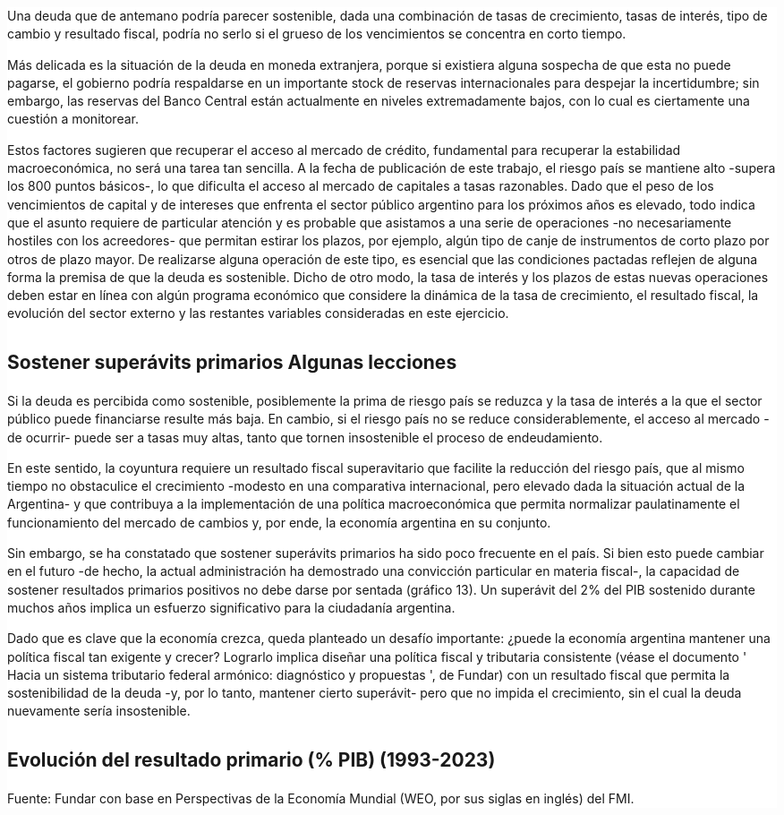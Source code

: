 Una deuda que de antemano podría parecer sostenible, dada una combinación de tasas de crecimiento, tasas de interés, tipo de cambio y resultado fiscal, podría no serlo si el grueso de los vencimientos se concentra en corto tiempo.

Más delicada es la situación de la deuda en moneda extranjera, porque si existiera alguna sospecha de que esta no puede pagarse, el gobierno podría respaldarse en un importante stock de reservas internacionales para despejar la incertidumbre; sin embargo,  las reservas del Banco Central están actualmente en niveles extremadamente bajos, con lo cual es ciertamente una cuestión a monitorear.

Estos factores sugieren que recuperar el acceso al mercado de crédito, fundamental para recuperar la estabilidad macroeconómica, no será una tarea tan sencilla. A la fecha de publicación de este trabajo, el riesgo país se mantiene alto -supera los 800 puntos básicos-, lo que dificulta el acceso al mercado de capitales a tasas razonables. Dado que el peso de los vencimientos de capital y de intereses que enfrenta el sector público argentino para los próximos años es elevado, todo indica que el asunto requiere de particular atención y es probable que asistamos a una serie de operaciones -no necesariamente hostiles con los acreedores- que permitan estirar los plazos, por ejemplo, algún tipo de canje de instrumentos de corto plazo por otros de plazo mayor. De realizarse alguna operación de este tipo, es esencial que las condiciones pactadas reflejen de alguna forma la premisa de que la deuda es sostenible. Dicho de otro modo, la tasa de interés y los plazos de estas nuevas operaciones deben estar en línea con algún programa económico que considere la dinámica de la tasa de crecimiento, el resultado fiscal, la evolución del sector externo y las restantes variables consideradas en este ejercicio.

## Sostener superávits primarios Algunas lecciones

Si la deuda es percibida como sostenible, posiblemente la prima de riesgo país se reduzca y la tasa de interés a la que el sector público puede financiarse resulte más baja. En cambio, si el riesgo país no se reduce considerablemente, el acceso al mercado -de ocurrir- puede ser a tasas muy altas, tanto que tornen insostenible el proceso de endeudamiento.

En este sentido, la coyuntura requiere un resultado fiscal superavitario que facilite la reducción del riesgo país, que al mismo tiempo no obstaculice el crecimiento -modesto en una comparativa internacional, pero elevado dada la situación actual de la Argentina- y que contribuya a la implementación de una política macroeconómica que permita normalizar paulatinamente el funcionamiento del mercado de cambios y, por ende, la economía argentina en su conjunto.

Sin embargo, se ha constatado que sostener superávits primarios ha sido poco frecuente en el país. Si bien esto puede cambiar en el futuro -de hecho, la actual administración ha demostrado una convicción particular en materia fiscal-, la capacidad de sostener resultados primarios positivos no debe darse por sentada (gráfico 13). Un superávit del 2% del PIB sostenido durante muchos años implica un esfuerzo significativo para la ciudadanía argentina.

Dado que es clave que la economía crezca, queda planteado un desafío importante: ¿puede la economía argentina mantener una política fiscal tan exigente y crecer? Lograrlo implica diseñar una política fiscal y tributaria consistente (véase el documento ' Hacia un sistema tributario federal armónico: diagnóstico y propuestas ', de Fundar) con un resultado fiscal que permita la sostenibilidad de la deuda -y, por lo tanto, mantener cierto superávit- pero que no impida el crecimiento, sin el cual la deuda nuevamente sería insostenible.

## Evolución del resultado primario (% PIB) (1993-2023)



Fuente: Fundar con base en Perspectivas de la Economía Mundial (WEO, por sus siglas en inglés) del FMI.
